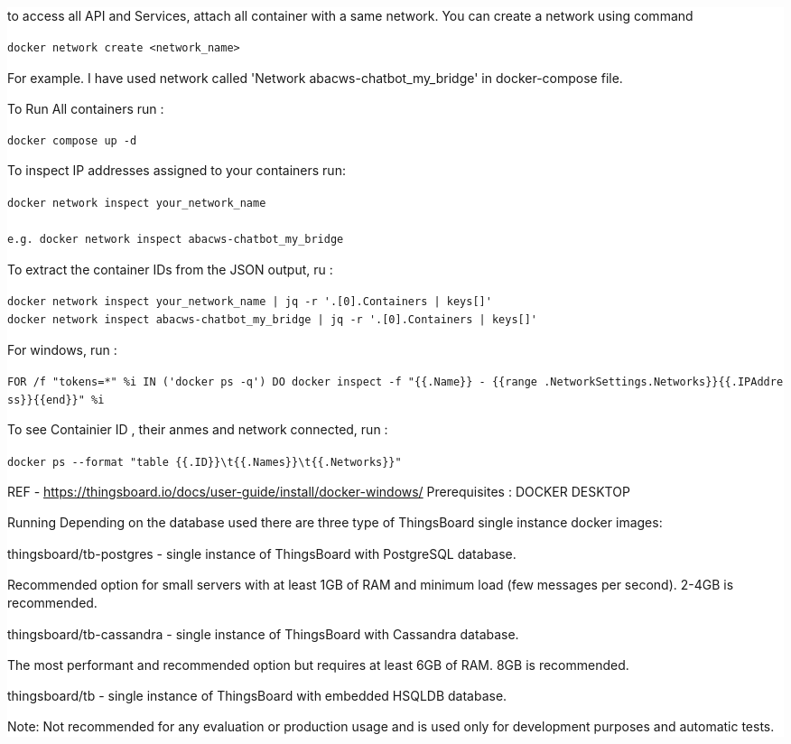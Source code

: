 
to access all API and Services, attach all container with a same network. You can create a network using command 
``` 
docker network create <network_name>
```
For example. I have used network called 'Network abacws-chatbot_my_bridge' in docker-compose file.

To Run All containers run :
```
docker compose up -d 
```
To inspect IP addresses assigned to your containers run: 
```
docker network inspect your_network_name

e.g. docker network inspect abacws-chatbot_my_bridge
```
To extract the container IDs from the JSON output, ru :
```
docker network inspect your_network_name | jq -r '.[0].Containers | keys[]'
docker network inspect abacws-chatbot_my_bridge | jq -r '.[0].Containers | keys[]'

```
For windows,  run :
```
FOR /f "tokens=*" %i IN ('docker ps -q') DO docker inspect -f "{{.Name}} - {{range .NetworkSettings.Networks}}{{.IPAddress}}{{end}}" %i
```

To see Containier ID , their anmes and network connected, run :
```
docker ps --format "table {{.ID}}\t{{.Names}}\t{{.Networks}}"

```



REF - https://thingsboard.io/docs/user-guide/install/docker-windows/
Prerequisites
    : DOCKER DESKTOP

Running
Depending on the database used there are three type of ThingsBoard single instance docker images:

thingsboard/tb-postgres - single instance of ThingsBoard with PostgreSQL database.

Recommended option for small servers with at least 1GB of RAM and minimum load (few messages per second). 2-4GB is recommended.

thingsboard/tb-cassandra - single instance of ThingsBoard with Cassandra database.

The most performant and recommended option but requires at least 6GB of RAM. 8GB is recommended.

thingsboard/tb - single instance of ThingsBoard with embedded HSQLDB database.

Note: Not recommended for any evaluation or production usage and is used only for development purposes and automatic tests.

